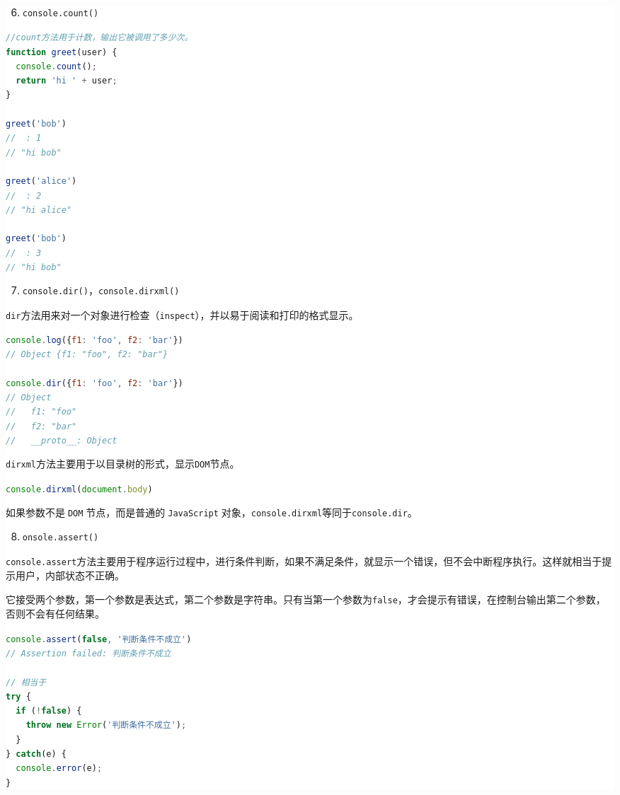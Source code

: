 6. `console.count() `

```js
//count方法用于计数，输出它被调用了多少次。
function greet(user) {
  console.count();
  return 'hi ' + user;
}

greet('bob')
//  : 1
// "hi bob"

greet('alice')
//  : 2
// "hi alice"

greet('bob')
//  : 3
// "hi bob"
```

7. `console.dir()`，`console.dirxml()`

`dir`方法用来对一个对象进行检查（`inspect`），并以易于阅读和打印的格式显示。

```js
console.log({f1: 'foo', f2: 'bar'})
// Object {f1: "foo", f2: "bar"}

console.dir({f1: 'foo', f2: 'bar'})
// Object
//   f1: "foo"
//   f2: "bar"
//   __proto__: Object
```

`dirxml`方法主要用于以目录树的形式，显示` DOM `节点。

```js
console.dirxml(document.body)
```

如果参数不是 `DOM` 节点，而是普通的 `JavaScript` 对象，`console.dirxml`等同于`console.dir`。

8. `onsole.assert()`

`console.assert`方法主要用于程序运行过程中，进行条件判断，如果不满足条件，就显示一个错误，但不会中断程序执行。这样就相当于提示用户，内部状态不正确。

它接受两个参数，第一个参数是表达式，第二个参数是字符串。只有当第一个参数为`false`，才会提示有错误，在控制台输出第二个参数，否则不会有任何结果。

```js
console.assert(false, '判断条件不成立')
// Assertion failed: 判断条件不成立

// 相当于
try {
  if (!false) {
    throw new Error('判断条件不成立');
  }
} catch(e) {
  console.error(e);
}
```
